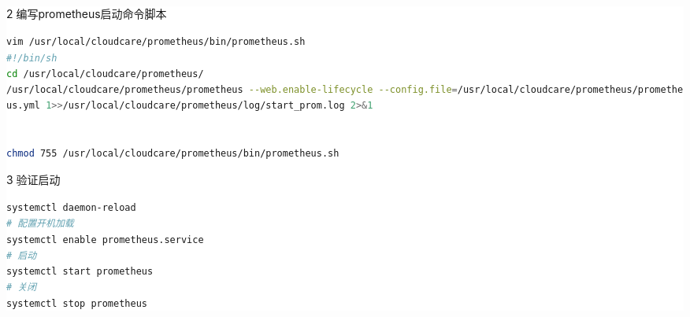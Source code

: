 2 编写prometheus启动命令脚本

```bash
vim /usr/local/cloudcare/prometheus/bin/prometheus.sh
#!/bin/sh
cd /usr/local/cloudcare/prometheus/
/usr/local/cloudcare/prometheus/prometheus --web.enable-lifecycle --config.file=/usr/local/cloudcare/prometheus/prometheus.yml 1>>/usr/local/cloudcare/prometheus/log/start_prom.log 2>&1
 
 
chmod 755 /usr/local/cloudcare/prometheus/bin/prometheus.sh
```

3 验证启动

```bash
systemctl daemon-reload
# 配置开机加载
systemctl enable prometheus.service
# 启动
systemctl start prometheus
# 关闭
systemctl stop prometheus
```


